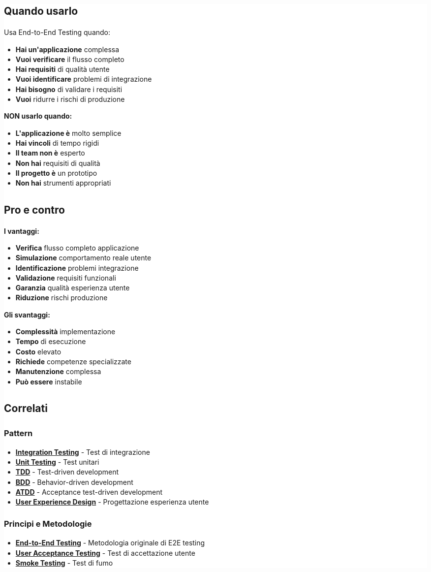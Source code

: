 ## Quando usarlo

Usa End-to-End Testing quando:
- **Hai un'applicazione** complessa
- **Vuoi verificare** il flusso completo
- **Hai requisiti** di qualità utente
- **Vuoi identificare** problemi di integrazione
- **Hai bisogno** di validare i requisiti
- **Vuoi** ridurre i rischi di produzione

**NON usarlo quando:**
- **L'applicazione è** molto semplice
- **Hai vincoli** di tempo rigidi
- **Il team non è** esperto
- **Non hai** requisiti di qualità
- **Il progetto è** un prototipo
- **Non hai** strumenti appropriati

## Pro e contro

**I vantaggi:**
- **Verifica** flusso completo applicazione
- **Simulazione** comportamento reale utente
- **Identificazione** problemi integrazione
- **Validazione** requisiti funzionali
- **Garanzia** qualità esperienza utente
- **Riduzione** rischi produzione

**Gli svantaggi:**
- **Complessità** implementazione
- **Tempo** di esecuzione
- **Costo** elevato
- **Richiede** competenze specializzate
- **Manutenzione** complessa
- **Può essere** instabile

## Correlati

### Pattern

- **[Integration Testing](./58-integration-testing/integration-testing.md)** - Test di integrazione
- **[Unit Testing](./57-unit-testing/unit-testing.md)** - Test unitari
- **[TDD](./09-tdd/tdd.md)** - Test-driven development
- **[BDD](./10-bdd/bdd.md)** - Behavior-driven development
- **[ATDD](./11-atdd/atdd.md)** - Acceptance test-driven development
- **[User Experience Design](./48-user-experience-design/user-experience-design.md)** - Progettazione esperienza utente

### Principi e Metodologie

- **[End-to-End Testing](https://en.wikipedia.org/wiki/End-to-end_testing)** - Metodologia originale di E2E testing
- **[User Acceptance Testing](https://en.wikipedia.org/wiki/Acceptance_testing)** - Test di accettazione utente
- **[Smoke Testing](https://en.wikipedia.org/wiki/Smoke_testing_(software))** - Test di fumo
